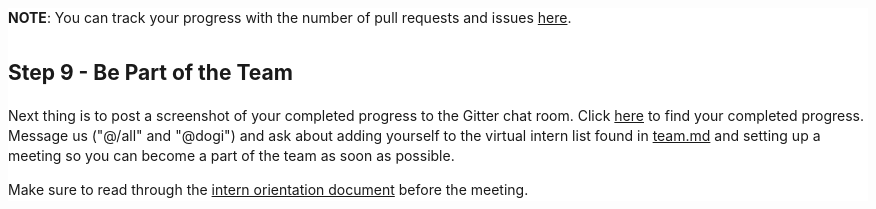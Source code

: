 **NOTE**: You can track your progress with the number of pull requests and issues [here](trackprogress.md).

## Step 9 - Be Part of the Team

Next thing is to post a screenshot of your completed progress to the Gitter chat room. Click [here](trackprogress.md) to find your completed progress.
Message us ("@/all" and "@dogi") and ask about adding yourself to the virtual intern list found in [team.md](team.md) and setting up a meeting so you can become a part of the team as soon as possible.

Make sure to read through the [intern orientation document](orientation.md) before the meeting.
